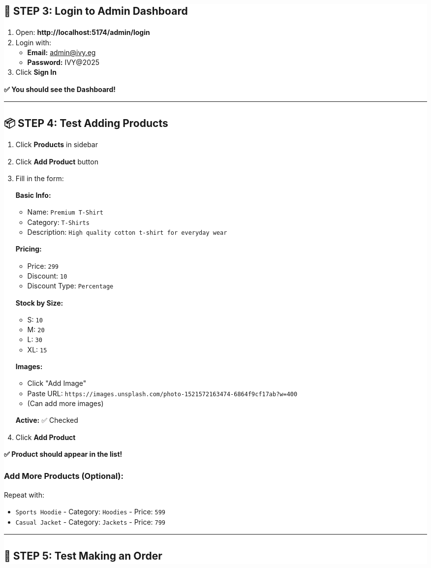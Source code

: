 ## 🎯 STEP 3: Login to Admin Dashboard

1. Open: **http://localhost:5174/admin/login**
2. Login with:
   - **Email:** admin@ivy.eg
   - **Password:** IVY@2025
3. Click **Sign In**

**✅ You should see the Dashboard!**

---

## 📦 STEP 4: Test Adding Products

1. Click **Products** in sidebar
2. Click **Add Product** button
3. Fill in the form:

   **Basic Info:**
   - Name: `Premium T-Shirt`
   - Category: `T-Shirts`
   - Description: `High quality cotton t-shirt for everyday wear`

   **Pricing:**
   - Price: `299`
   - Discount: `10`
   - Discount Type: `Percentage`

   **Stock by Size:**
   - S: `10`
   - M: `20`
   - L: `30`
   - XL: `15`

   **Images:**
   - Click "Add Image"
   - Paste URL: `https://images.unsplash.com/photo-1521572163474-6864f9cf17ab?w=400`
   - (Can add more images)

   **Active:** ✅ Checked

4. Click **Add Product**

**✅ Product should appear in the list!**

### Add More Products (Optional):
Repeat with:
- `Sports Hoodie` - Category: `Hoodies` - Price: `599`
- `Casual Jacket` - Category: `Jackets` - Price: `799`

---

## 🛒 STEP 5: Test Making an Order
